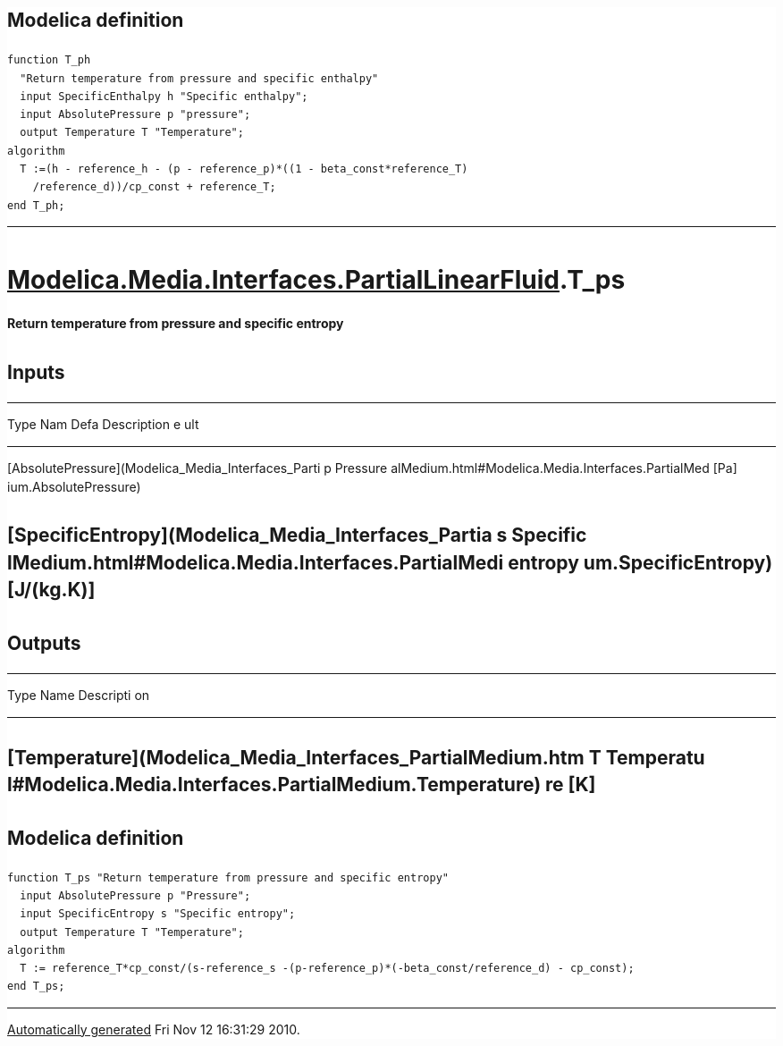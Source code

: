 Modelica definition
-------------------

    function T_ph 
      "Return temperature from pressure and specific enthalpy"
      input SpecificEnthalpy h "Specific enthalpy";
      input AbsolutePressure p "pressure";
      output Temperature T "Temperature";
    algorithm 
      T :=(h - reference_h - (p - reference_p)*((1 - beta_const*reference_T)
        /reference_d))/cp_const + reference_T;
    end T_ph;

* * * * *

[Modelica.Media.Interfaces.PartialLinearFluid](Modelica_Media_Interfaces_PartialLinearFluid.html#Modelica.Media.Interfaces.PartialLinearFluid).T\_ps
====================================================================================================================================================

**Return temperature from pressure and specific entropy**

Inputs
------

  ------------------------------------------------------------------------
  Type                                               Nam Defa Description
                                                     e   ult  
  -------------------------------------------------- --- ---- ------------
  [AbsolutePressure](Modelica_Media_Interfaces_Parti p        Pressure
  alMedium.html#Modelica.Media.Interfaces.PartialMed          [Pa]
  ium.AbsolutePressure)                                       

  [SpecificEntropy](Modelica_Media_Interfaces_Partia s        Specific
  lMedium.html#Modelica.Media.Interfaces.PartialMedi          entropy
  um.SpecificEntropy)                                         [J/(kg.K)]
  ------------------------------------------------------------------------

Outputs
-------

  ------------------------------------------------------------------------
  Type                                                      Name Descripti
                                                                 on
  --------------------------------------------------------- ---- ---------
  [Temperature](Modelica_Media_Interfaces_PartialMedium.htm T    Temperatu
  l#Modelica.Media.Interfaces.PartialMedium.Temperature)         re
                                                                 [K]
  ------------------------------------------------------------------------

Modelica definition
-------------------

    function T_ps "Return temperature from pressure and specific entropy"
      input AbsolutePressure p "Pressure";
      input SpecificEntropy s "Specific entropy";
      output Temperature T "Temperature";
    algorithm 
      T := reference_T*cp_const/(s-reference_s -(p-reference_p)*(-beta_const/reference_d) - cp_const);
    end T_ps;

* * * * *

[Automatically generated](http://www.3ds.com/) Fri Nov 12 16:31:29 2010.
